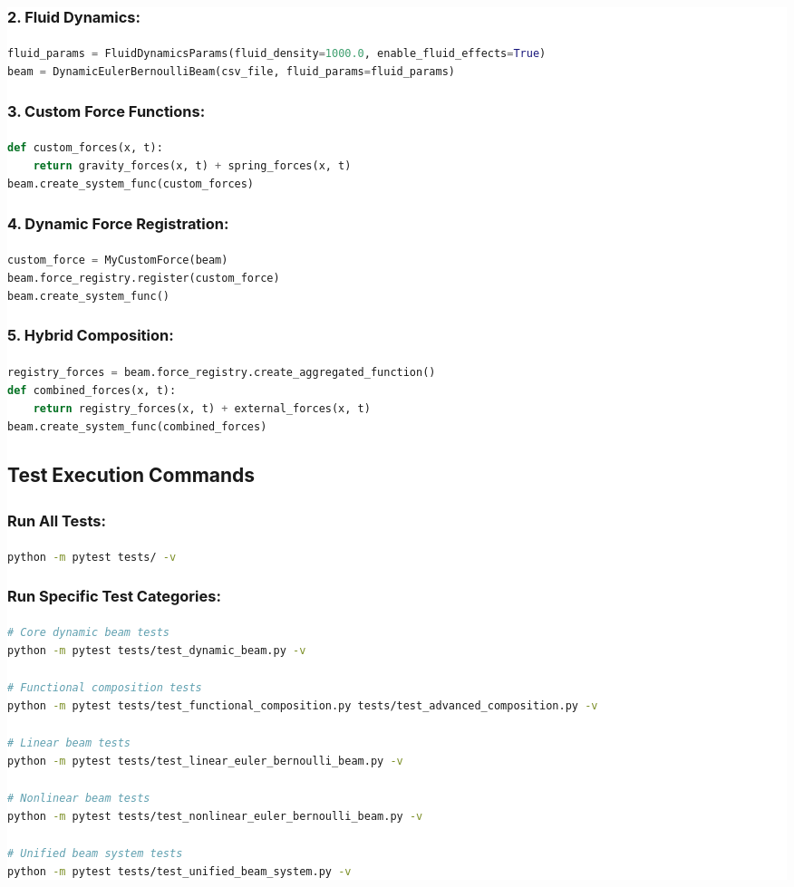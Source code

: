 ### 2. Fluid Dynamics:
```python
fluid_params = FluidDynamicsParams(fluid_density=1000.0, enable_fluid_effects=True)
beam = DynamicEulerBernoulliBeam(csv_file, fluid_params=fluid_params)
```

### 3. Custom Force Functions:
```python
def custom_forces(x, t):
    return gravity_forces(x, t) + spring_forces(x, t)
beam.create_system_func(custom_forces)
```

### 4. Dynamic Force Registration:
```python
custom_force = MyCustomForce(beam)
beam.force_registry.register(custom_force)
beam.create_system_func()
```

### 5. Hybrid Composition:
```python
registry_forces = beam.force_registry.create_aggregated_function()
def combined_forces(x, t):
    return registry_forces(x, t) + external_forces(x, t)
beam.create_system_func(combined_forces)
```

## Test Execution Commands

### Run All Tests:
```bash
python -m pytest tests/ -v
```

### Run Specific Test Categories:
```bash
# Core dynamic beam tests
python -m pytest tests/test_dynamic_beam.py -v

# Functional composition tests
python -m pytest tests/test_functional_composition.py tests/test_advanced_composition.py -v

# Linear beam tests
python -m pytest tests/test_linear_euler_bernoulli_beam.py -v

# Nonlinear beam tests
python -m pytest tests/test_nonlinear_euler_bernoulli_beam.py -v

# Unified beam system tests
python -m pytest tests/test_unified_beam_system.py -v
```
